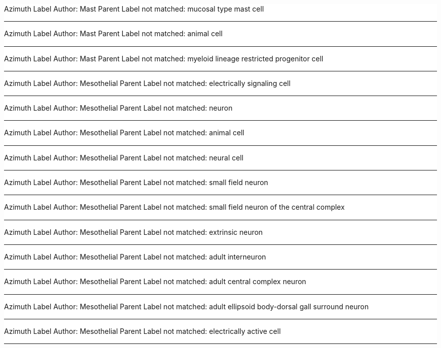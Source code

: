 Azimuth Label Author: Mast
Parent Label not matched: mucosal type mast cell

---
Azimuth Label Author: Mast
Parent Label not matched: animal cell

---
Azimuth Label Author: Mast
Parent Label not matched: myeloid lineage restricted progenitor cell

---
Azimuth Label Author: Mesothelial
Parent Label not matched: electrically signaling cell

---
Azimuth Label Author: Mesothelial
Parent Label not matched: neuron

---
Azimuth Label Author: Mesothelial
Parent Label not matched: animal cell

---
Azimuth Label Author: Mesothelial
Parent Label not matched: neural cell

---
Azimuth Label Author: Mesothelial
Parent Label not matched: small field neuron

---
Azimuth Label Author: Mesothelial
Parent Label not matched: small field neuron of the central complex

---
Azimuth Label Author: Mesothelial
Parent Label not matched: extrinsic neuron

---
Azimuth Label Author: Mesothelial
Parent Label not matched: adult interneuron

---
Azimuth Label Author: Mesothelial
Parent Label not matched: adult central complex neuron

---
Azimuth Label Author: Mesothelial
Parent Label not matched: adult ellipsoid body-dorsal gall surround neuron

---
Azimuth Label Author: Mesothelial
Parent Label not matched: electrically active cell

---